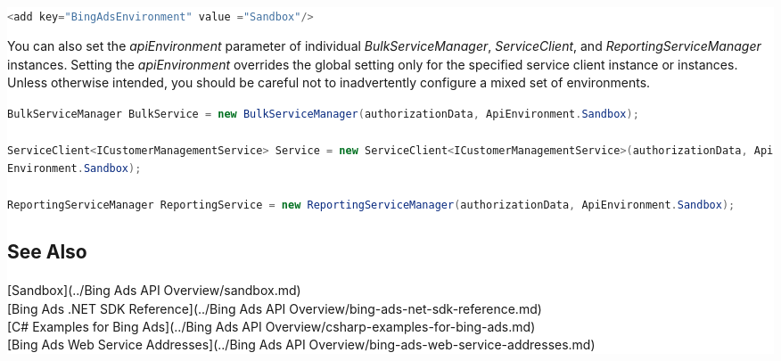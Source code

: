 ```csharp
<add key="BingAdsEnvironment" value ="Sandbox"/>
```

You can also set the *apiEnvironment* parameter of individual *BulkServiceManager*, *ServiceClient*, and *ReportingServiceManager* instances. Setting the *apiEnvironment* overrides the global setting only for the specified service client instance or instances. Unless otherwise intended, you should be careful not to inadvertently configure a mixed set of environments.    

```csharp
BulkServiceManager BulkService = new BulkServiceManager(authorizationData, ApiEnvironment.Sandbox);

ServiceClient<ICustomerManagementService> Service = new ServiceClient<ICustomerManagementService>(authorizationData, ApiEnvironment.Sandbox);
    
ReportingServiceManager ReportingService = new ReportingServiceManager(authorizationData, ApiEnvironment.Sandbox);
```

## See Also
[Sandbox](../Bing Ads API Overview/sandbox.md)  
[Bing Ads .NET SDK Reference](../Bing Ads API Overview/bing-ads-net-sdk-reference.md)  
[C&#35; Examples for Bing Ads](../Bing Ads API Overview/csharp-examples-for-bing-ads.md)  
[Bing Ads Web Service Addresses](../Bing Ads API Overview/bing-ads-web-service-addresses.md)  

